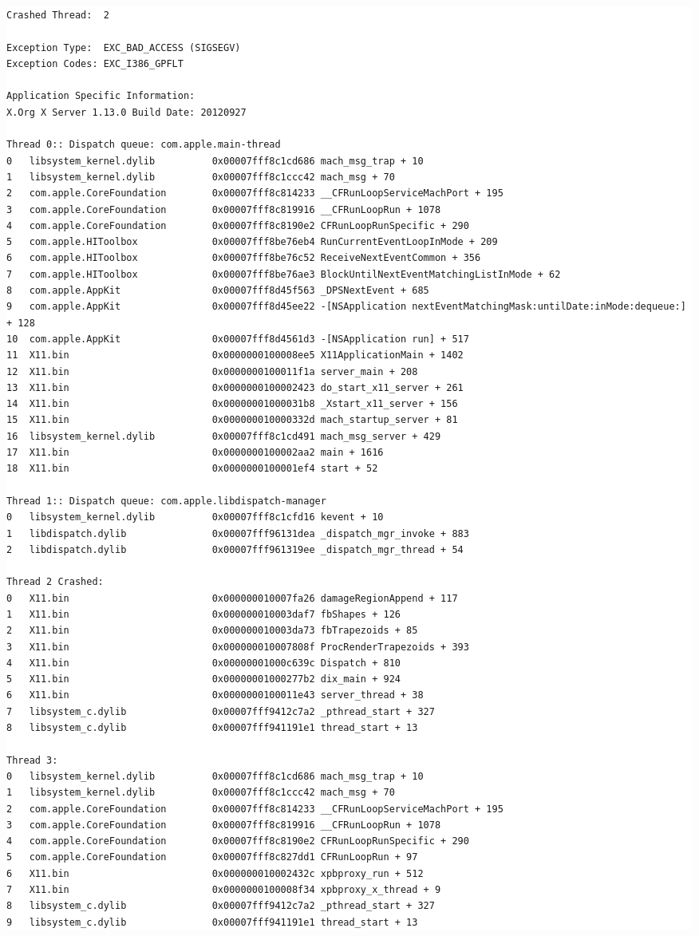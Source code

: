     Crashed Thread:  2

    Exception Type:  EXC_BAD_ACCESS (SIGSEGV)
    Exception Codes: EXC_I386_GPFLT

    Application Specific Information:
    X.Org X Server 1.13.0 Build Date: 20120927

    Thread 0:: Dispatch queue: com.apple.main-thread
    0   libsystem_kernel.dylib          0x00007fff8c1cd686 mach_msg_trap + 10
    1   libsystem_kernel.dylib          0x00007fff8c1ccc42 mach_msg + 70
    2   com.apple.CoreFoundation        0x00007fff8c814233 __CFRunLoopServiceMachPort + 195
    3   com.apple.CoreFoundation        0x00007fff8c819916 __CFRunLoopRun + 1078
    4   com.apple.CoreFoundation        0x00007fff8c8190e2 CFRunLoopRunSpecific + 290
    5   com.apple.HIToolbox             0x00007fff8be76eb4 RunCurrentEventLoopInMode + 209
    6   com.apple.HIToolbox             0x00007fff8be76c52 ReceiveNextEventCommon + 356
    7   com.apple.HIToolbox             0x00007fff8be76ae3 BlockUntilNextEventMatchingListInMode + 62
    8   com.apple.AppKit                0x00007fff8d45f563 _DPSNextEvent + 685
    9   com.apple.AppKit                0x00007fff8d45ee22 -[NSApplication nextEventMatchingMask:untilDate:inMode:dequeue:] + 128
    10  com.apple.AppKit                0x00007fff8d4561d3 -[NSApplication run] + 517
    11  X11.bin                         0x0000000100008ee5 X11ApplicationMain + 1402
    12  X11.bin                         0x0000000100011f1a server_main + 208
    13  X11.bin                         0x0000000100002423 do_start_x11_server + 261
    14  X11.bin                         0x00000001000031b8 _Xstart_x11_server + 156
    15  X11.bin                         0x000000010000332d mach_startup_server + 81
    16  libsystem_kernel.dylib          0x00007fff8c1cd491 mach_msg_server + 429
    17  X11.bin                         0x0000000100002aa2 main + 1616
    18  X11.bin                         0x0000000100001ef4 start + 52

    Thread 1:: Dispatch queue: com.apple.libdispatch-manager
    0   libsystem_kernel.dylib          0x00007fff8c1cfd16 kevent + 10
    1   libdispatch.dylib               0x00007fff96131dea _dispatch_mgr_invoke + 883
    2   libdispatch.dylib               0x00007fff961319ee _dispatch_mgr_thread + 54

    Thread 2 Crashed:
    0   X11.bin                         0x000000010007fa26 damageRegionAppend + 117
    1   X11.bin                         0x000000010003daf7 fbShapes + 126
    2   X11.bin                         0x000000010003da73 fbTrapezoids + 85
    3   X11.bin                         0x000000010007808f ProcRenderTrapezoids + 393
    4   X11.bin                         0x00000001000c639c Dispatch + 810
    5   X11.bin                         0x00000001000277b2 dix_main + 924
    6   X11.bin                         0x0000000100011e43 server_thread + 38
    7   libsystem_c.dylib               0x00007fff9412c7a2 _pthread_start + 327
    8   libsystem_c.dylib               0x00007fff941191e1 thread_start + 13

    Thread 3:
    0   libsystem_kernel.dylib          0x00007fff8c1cd686 mach_msg_trap + 10
    1   libsystem_kernel.dylib          0x00007fff8c1ccc42 mach_msg + 70
    2   com.apple.CoreFoundation        0x00007fff8c814233 __CFRunLoopServiceMachPort + 195
    3   com.apple.CoreFoundation        0x00007fff8c819916 __CFRunLoopRun + 1078
    4   com.apple.CoreFoundation        0x00007fff8c8190e2 CFRunLoopRunSpecific + 290
    5   com.apple.CoreFoundation        0x00007fff8c827dd1 CFRunLoopRun + 97
    6   X11.bin                         0x000000010002432c xpbproxy_run + 512
    7   X11.bin                         0x0000000100008f34 xpbproxy_x_thread + 9
    8   libsystem_c.dylib               0x00007fff9412c7a2 _pthread_start + 327
    9   libsystem_c.dylib               0x00007fff941191e1 thread_start + 13
